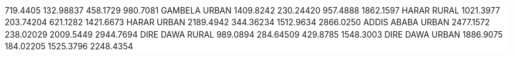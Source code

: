   <td style="text-align:right;"> 719.4405 </td>
   <td style="text-align:right;"> 132.98837 </td>
   <td style="text-align:right;"> 458.1729 </td>
   <td style="text-align:right;"> 980.7081 </td>
  </tr>
  <tr>
   <td style="text-align:left;"> GAMBELA </td>
   <td style="text-align:left;"> URBAN </td>
   <td style="text-align:right;"> 1409.8242 </td>
   <td style="text-align:right;"> 230.24420 </td>
   <td style="text-align:right;"> 957.4888 </td>
   <td style="text-align:right;"> 1862.1597 </td>
  </tr>
  <tr>
   <td style="text-align:left;"> HARAR </td>
   <td style="text-align:left;"> RURAL </td>
   <td style="text-align:right;"> 1021.3977 </td>
   <td style="text-align:right;"> 203.74204 </td>
   <td style="text-align:right;"> 621.1282 </td>
   <td style="text-align:right;"> 1421.6673 </td>
  </tr>
  <tr>
   <td style="text-align:left;"> HARAR </td>
   <td style="text-align:left;"> URBAN </td>
   <td style="text-align:right;"> 2189.4942 </td>
   <td style="text-align:right;"> 344.36234 </td>
   <td style="text-align:right;"> 1512.9634 </td>
   <td style="text-align:right;"> 2866.0250 </td>
  </tr>
  <tr>
   <td style="text-align:left;"> ADDIS ABABA </td>
   <td style="text-align:left;"> URBAN </td>
   <td style="text-align:right;"> 2477.1572 </td>
   <td style="text-align:right;"> 238.02029 </td>
   <td style="text-align:right;"> 2009.5449 </td>
   <td style="text-align:right;"> 2944.7694 </td>
  </tr>
  <tr>
   <td style="text-align:left;"> DIRE DAWA </td>
   <td style="text-align:left;"> RURAL </td>
   <td style="text-align:right;"> 989.0894 </td>
   <td style="text-align:right;"> 284.64509 </td>
   <td style="text-align:right;"> 429.8785 </td>
   <td style="text-align:right;"> 1548.3003 </td>
  </tr>
  <tr>
   <td style="text-align:left;"> DIRE DAWA </td>
   <td style="text-align:left;"> URBAN </td>
   <td style="text-align:right;"> 1886.9075 </td>
   <td style="text-align:right;"> 184.02205 </td>
   <td style="text-align:right;"> 1525.3796 </td>
   <td style="text-align:right;"> 2248.4354 </td>
  </tr>
</tbody>
</table>
